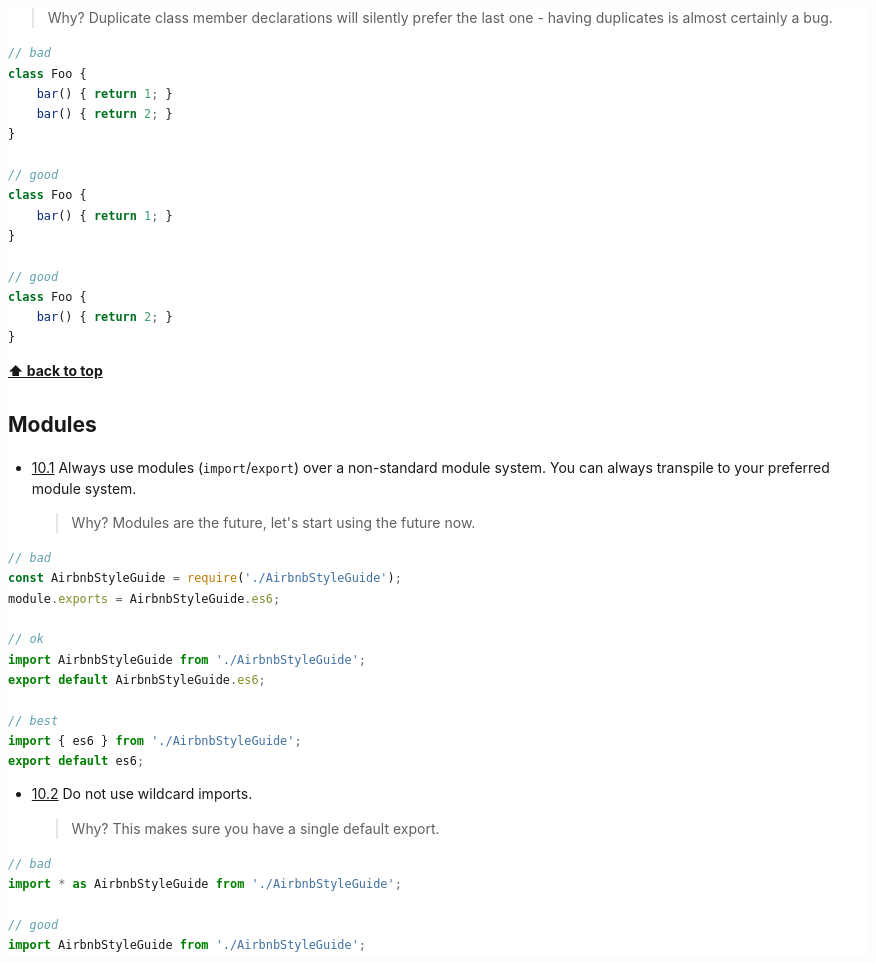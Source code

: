   > Why? Duplicate class member declarations will silently prefer the last one - having duplicates is almost certainly a bug.

```javascript
// bad
class Foo {
    bar() { return 1; }
    bar() { return 2; }
}

// good
class Foo {
    bar() { return 1; }
}

// good
class Foo {
    bar() { return 2; }
}
```


**[⬆ back to top](#table-of-contents)**


## Modules

<a name="modules--use-them"></a><a name="10.1"></a>
- [10.1](#modules--use-them) Always use modules (`import`/`export`) over a non-standard module system. You can always transpile to your preferred module system.

  > Why? Modules are the future, let's start using the future now.

```javascript
// bad
const AirbnbStyleGuide = require('./AirbnbStyleGuide');
module.exports = AirbnbStyleGuide.es6;

// ok
import AirbnbStyleGuide from './AirbnbStyleGuide';
export default AirbnbStyleGuide.es6;

// best
import { es6 } from './AirbnbStyleGuide';
export default es6;
```

<a name="modules--no-wildcard"></a><a name="10.2"></a>
- [10.2](#modules--no-wildcard) Do not use wildcard imports.

  > Why? This makes sure you have a single default export.

```javascript
// bad
import * as AirbnbStyleGuide from './AirbnbStyleGuide';

// good
import AirbnbStyleGuide from './AirbnbStyleGuide';
```
